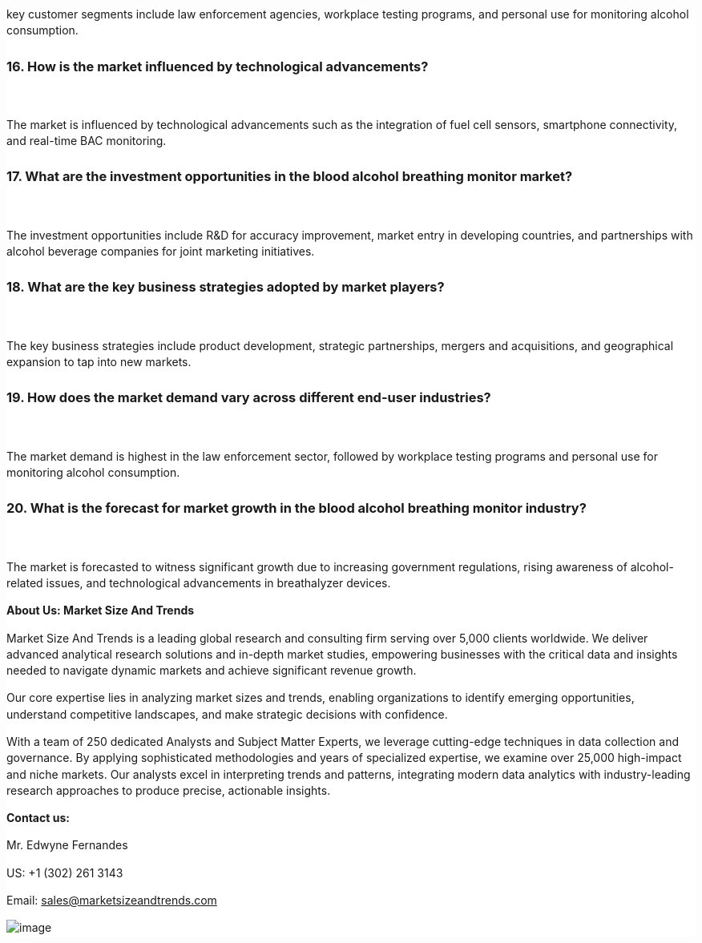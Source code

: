 key customer segments include law enforcement agencies, workplace testing programs, and personal use for monitoring alcohol consumption.</p><h3>16. How is the market influenced by technological advancements?</h3><p>&nbsp;</p><p>The market is influenced by technological advancements such as the integration of fuel cell sensors, smartphone connectivity, and real-time BAC monitoring.</p><h3>17. What are the investment opportunities in the blood alcohol breathing monitor market?</h3><p>&nbsp;</p><p>The investment opportunities include R&D for accuracy improvement, market entry in developing countries, and partnerships with alcohol beverage companies for joint marketing initiatives.</p><h3>18. What are the key business strategies adopted by market players?</h3><p>&nbsp;</p><p>The key business strategies include product development, strategic partnerships, mergers and acquisitions, and geographical expansion to tap into new markets.</p><h3>19. How does the market demand vary across different end-user industries?</h3><p>&nbsp;</p><p>The market demand is highest in the law enforcement sector, followed by workplace testing programs and personal use for monitoring alcohol consumption.</p><h3>20. What is the forecast for market growth in the blood alcohol breathing monitor industry?</h3><p>&nbsp;</p><p>The market is forecasted to witness significant growth due to increasing government regulations, rising awareness of alcohol-related issues, and technological advancements in breathalyzer devices.</p></body></html></p><p><strong>About Us:&nbsp;Market Size And Trends</strong></p><p>Market Size And Trends&nbsp;is a leading global research and consulting firm serving over 5,000 clients worldwide. We deliver advanced analytical research solutions and in-depth market studies, empowering businesses with the critical data and insights needed to navigate dynamic markets and achieve significant revenue growth.</p><p>Our core expertise lies in analyzing market sizes and trends, enabling organizations to identify emerging opportunities, understand competitive landscapes, and make strategic decisions with confidence.</p><p>With a team of 250 dedicated Analysts and Subject Matter Experts, we leverage cutting-edge techniques in data collection and governance. By applying sophisticated methodologies and years of specialized expertise, we examine over 25,000 high-impact and niche markets. Our analysts excel in interpreting trends and patterns, integrating modern data analytics with industry-leading research approaches to produce precise, actionable insights.</p><p><strong>Contact us:</strong></p><p>Mr. Edwyne Fernandes</p><p>US: +1 (302) 261 3143</p><p>Email: <a href="mailto:sales@marketsizeandtrends.com">sales@marketsizeandtrends.com</a>&nbsp;</p>
![image](https://github.com/user-attachments/assets/9fe9a0dd-e564-4636-b610-59d27fcf76ea)
